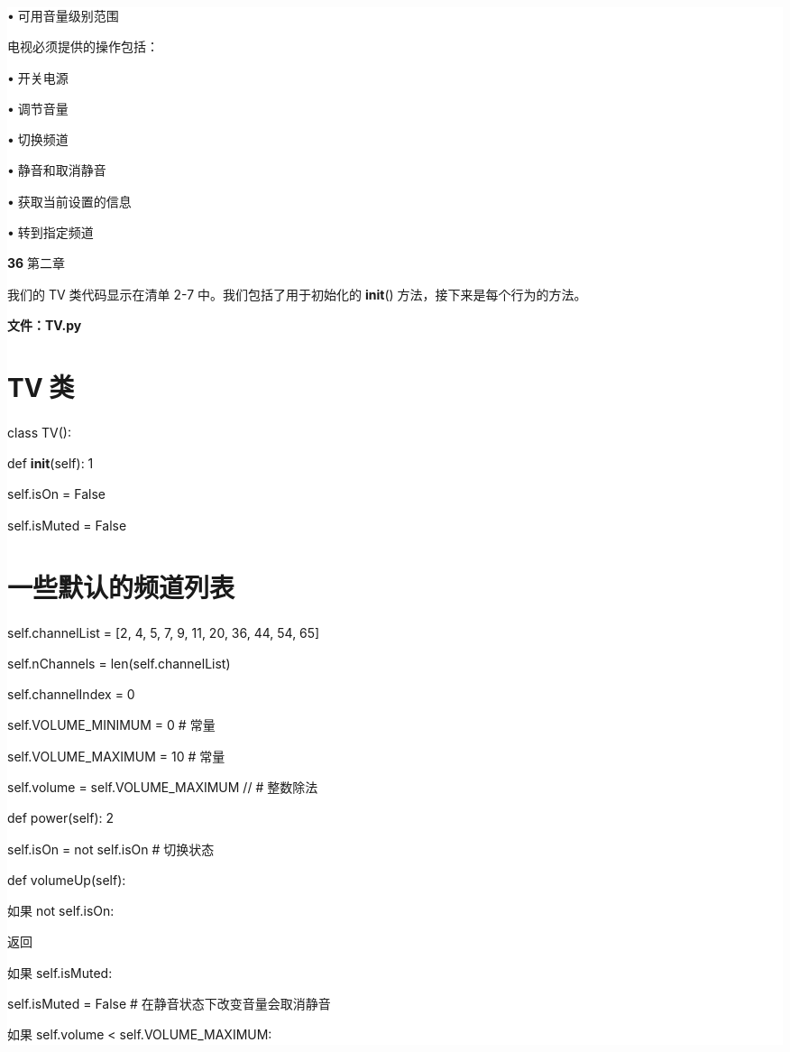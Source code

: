 • 可用音量级别范围

电视必须提供的操作包括：

• 开关电源

• 调节音量

• 切换频道

• 静音和取消静音

• 获取当前设置的信息

• 转到指定频道

**36** 第二章

我们的 TV 类代码显示在清单 2-7 中。我们包括了用于初始化的 __init__() 方法，接下来是每个行为的方法。

**文件：TV.py**

# TV 类

class TV():

def __init__(self): 1

self.isOn = False

self.isMuted = False

# 一些默认的频道列表

self.channelList = [2, 4, 5, 7, 9, 11, 20, 36, 44, 54, 65]

self.nChannels = len(self.channelList)

self.channelIndex = 0

self.VOLUME_MINIMUM = 0 # 常量

self.VOLUME_MAXIMUM = 10 # 常量

self.volume = self.VOLUME_MAXIMUM // # 整数除法

def power(self): 2

self.isOn = not self.isOn # 切换状态

def volumeUp(self):

如果 not self.isOn:

返回

如果 self.isMuted:

self.isMuted = False # 在静音状态下改变音量会取消静音

如果 self.volume < self.VOLUME_MAXIMUM:
